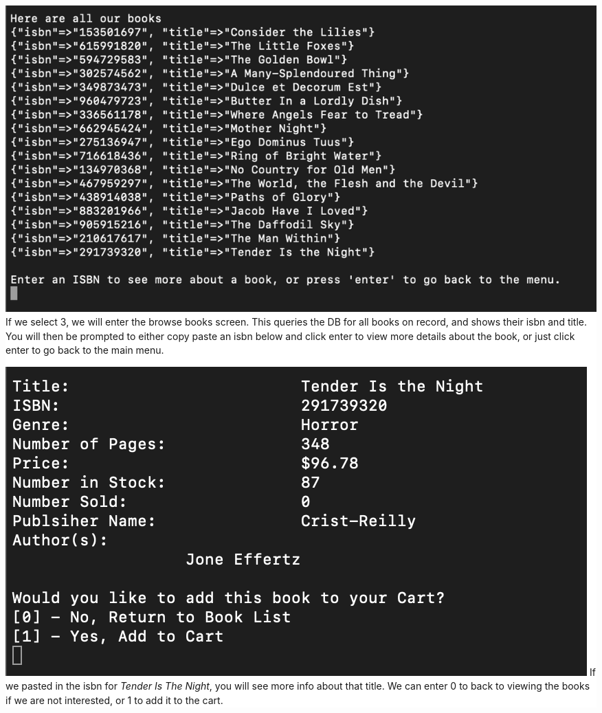 ![initialize](./photos/browse_books.png)
If we select 3, we will enter the browse books screen. This queries the DB for all books on record, and shows their isbn and title. You will then be prompted to either copy paste an isbn below and click enter to view more details about the book, or just click enter to go back to the main menu. 

![initialize](./photos/view_book.png)
If we pasted in the isbn for *Tender Is The Night*, you will see more info about that title. We can enter 0 to back to viewing the books if we are not interested, or 1 to add it to the cart.
